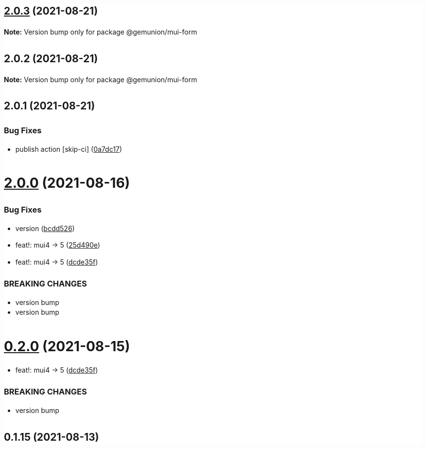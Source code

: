 ## [2.0.3](https://github.com/gemunion/mui-packages/compare/@gemunion/mui-form@2.0.2...@gemunion/mui-form@2.0.3) (2021-08-21)

**Note:** Version bump only for package @gemunion/mui-form

## 2.0.2 (2021-08-21)

**Note:** Version bump only for package @gemunion/mui-form

## 2.0.1 (2021-08-21)

### Bug Fixes

- publish action [skip-ci] ([0a7dc17](https://github.com/gemunion/mui-packages/commit/0a7dc17c291690b045871be266e5b48d8f896b33))

# [2.0.0](https://github.com/gemunion/mui-packages/compare/@gemunion/mui-form@0.1.16...@gemunion/mui-form@2.0.0) (2021-08-16)

### Bug Fixes

- version ([bcdd526](https://github.com/gemunion/mui-packages/commit/bcdd5261b166d4f1e350ea18859ccdd16d9615a3))

- feat!: mui4 -> 5 ([25d490e](https://github.com/gemunion/mui-packages/commit/25d490ea05a098906581a982d48bdc9118909d00))
- feat!: mui4 -> 5 ([dcde35f](https://github.com/gemunion/mui-packages/commit/dcde35f58f2ebfef0a64f851776942e31110c3fc))

### BREAKING CHANGES

- version bump
- version bump

# [0.2.0](https://github.com/gemunion/common-packages/compare/@gemunion/mui-form@0.1.15...@gemunion/mui-form@0.2.0) (2021-08-15)

- feat!: mui4 -> 5 ([dcde35f](https://github.com/gemunion/common-packages/commit/dcde35f58f2ebfef0a64f851776942e31110c3fc))

### BREAKING CHANGES

- version bump

## 0.1.15 (2021-08-13)
